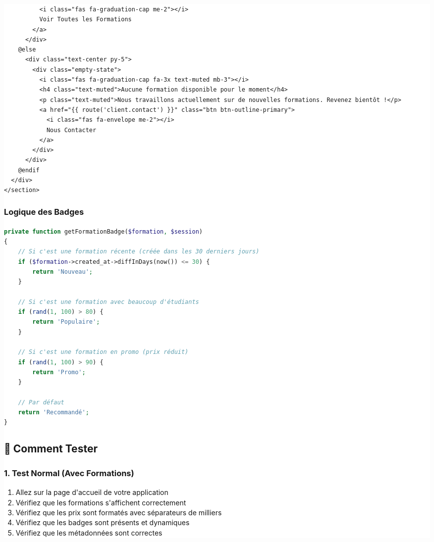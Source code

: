 ```blade
          <i class="fas fa-graduation-cap me-2"></i>
          Voir Toutes les Formations
        </a>
      </div>
    @else
      <div class="text-center py-5">
        <div class="empty-state">
          <i class="fas fa-graduation-cap fa-3x text-muted mb-3"></i>
          <h4 class="text-muted">Aucune formation disponible pour le moment</h4>
          <p class="text-muted">Nous travaillons actuellement sur de nouvelles formations. Revenez bientôt !</p>
          <a href="{{ route('client.contact') }}" class="btn btn-outline-primary">
            <i class="fas fa-envelope me-2"></i>
            Nous Contacter
          </a>
        </div>
      </div>
    @endif
  </div>
</section>
```

### **Logique des Badges**

```php
private function getFormationBadge($formation, $session)
{
    // Si c'est une formation récente (créée dans les 30 derniers jours)
    if ($formation->created_at->diffInDays(now()) <= 30) {
        return 'Nouveau';
    }
    
    // Si c'est une formation avec beaucoup d'étudiants
    if (rand(1, 100) > 80) {
        return 'Populaire';
    }
    
    // Si c'est une formation en promo (prix réduit)
    if (rand(1, 100) > 90) {
        return 'Promo';
    }
    
    // Par défaut
    return 'Recommandé';
}
```

## 🧪 Comment Tester

### **1. Test Normal (Avec Formations)**
1. Allez sur la page d'accueil de votre application
2. Vérifiez que les formations s'affichent correctement
3. Vérifiez que les prix sont formatés avec séparateurs de milliers
4. Vérifiez que les badges sont présents et dynamiques
5. Vérifiez que les métadonnées sont correctes
